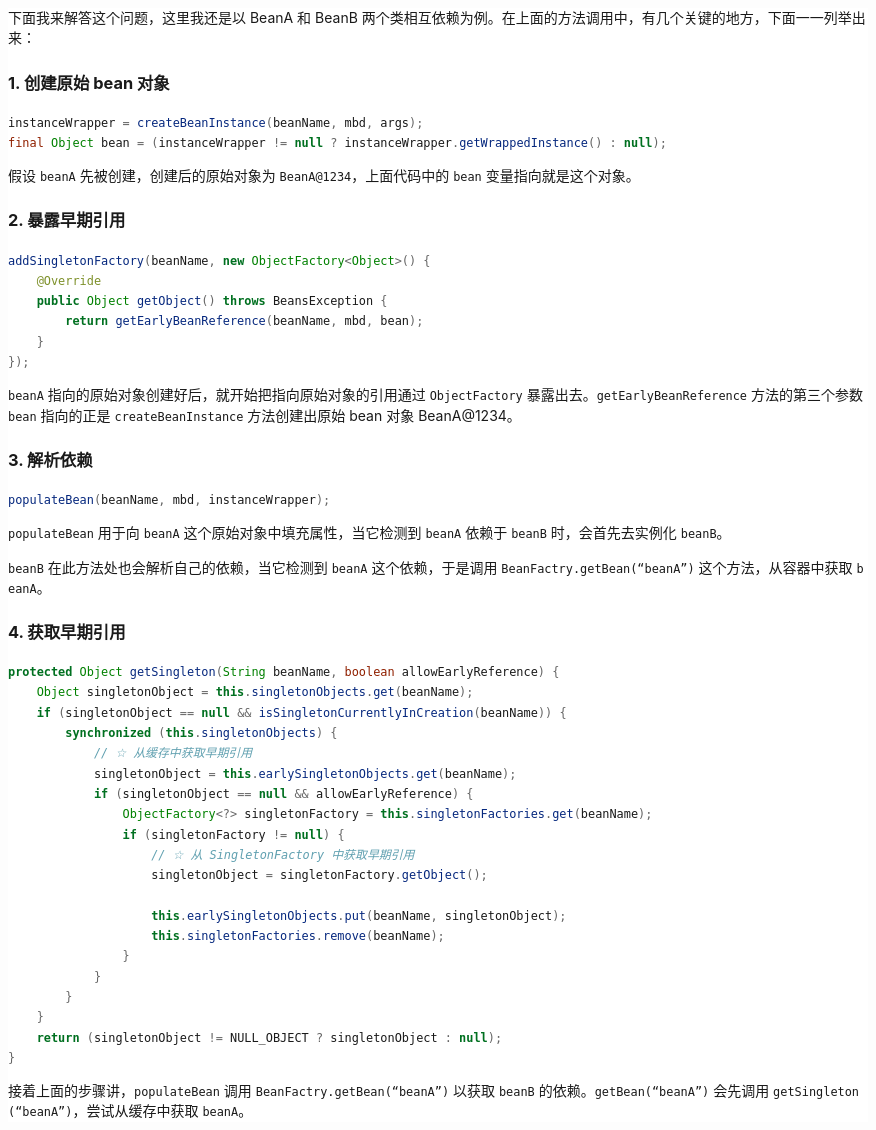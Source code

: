 下面我来解答这个问题，这里我还是以 BeanA 和 BeanB 两个类相互依赖为例。在上面的方法调用中，有几个关键的地方，下面一一列举出来：

### 1. 创建原始 bean 对象

```java
instanceWrapper = createBeanInstance(beanName, mbd, args);
final Object bean = (instanceWrapper != null ? instanceWrapper.getWrappedInstance() : null);
```
假设 `beanA` 先被创建，创建后的原始对象为 `BeanA@1234`，上面代码中的 `bean` 变量指向就是这个对象。

### 2. 暴露早期引用

```java
addSingletonFactory(beanName, new ObjectFactory<Object>() {
    @Override
    public Object getObject() throws BeansException {
        return getEarlyBeanReference(beanName, mbd, bean);
    }
});
```
`beanA` 指向的原始对象创建好后，就开始把指向原始对象的引用通过 `ObjectFactory` 暴露出去。`getEarlyBeanReference` 方法的第三个参数 `bean` 指向的正是 `createBeanInstance` 方法创建出原始 bean 对象 BeanA@1234。

### 3. 解析依赖

```java
populateBean(beanName, mbd, instanceWrapper);
```
`populateBean` 用于向 `beanA` 这个原始对象中填充属性，当它检测到 `beanA` 依赖于 `beanB` 时，会首先去实例化 `beanB`。

`beanB` 在此方法处也会解析自己的依赖，当它检测到 `beanA` 这个依赖，于是调用 `BeanFactry.getBean(“beanA”)` 这个方法，从容器中获取 `beanA`。

### 4. 获取早期引用

```java
protected Object getSingleton(String beanName, boolean allowEarlyReference) {
    Object singletonObject = this.singletonObjects.get(beanName);
    if (singletonObject == null && isSingletonCurrentlyInCreation(beanName)) {
        synchronized (this.singletonObjects) {
            // ☆ 从缓存中获取早期引用
            singletonObject = this.earlySingletonObjects.get(beanName);
            if (singletonObject == null && allowEarlyReference) {
                ObjectFactory<?> singletonFactory = this.singletonFactories.get(beanName);
                if (singletonFactory != null) {
                    // ☆ 从 SingletonFactory 中获取早期引用
                    singletonObject = singletonFactory.getObject();
                    
                    this.earlySingletonObjects.put(beanName, singletonObject);
                    this.singletonFactories.remove(beanName);
                }
            }
        }
    }
    return (singletonObject != NULL_OBJECT ? singletonObject : null);
}
```
接着上面的步骤讲，`populateBean` 调用 `BeanFactry.getBean(“beanA”)` 以获取 `beanB` 的依赖。`getBean(“beanA”)` 会先调用 `getSingleton(“beanA”)`，尝试从缓存中获取 `beanA`。
